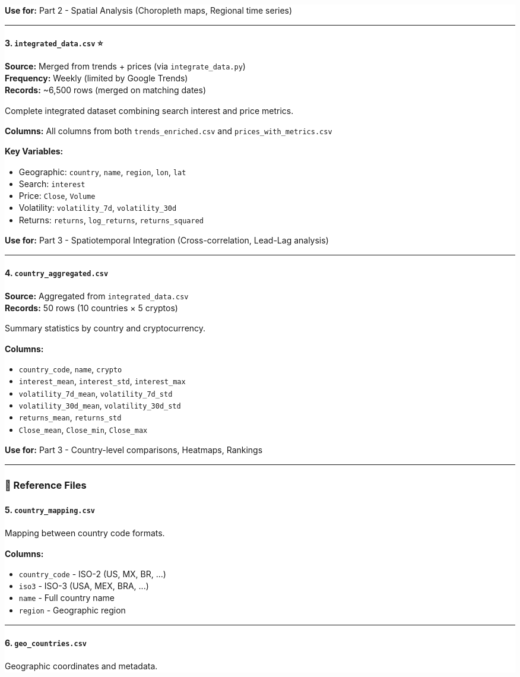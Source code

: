 **Use for:** Part 2 - Spatial Analysis (Choropleth maps, Regional time series)

---

#### 3. `integrated_data.csv` ⭐
**Source:** Merged from trends + prices (via `integrate_data.py`)  
**Frequency:** Weekly (limited by Google Trends)  
**Records:** ~6,500 rows (merged on matching dates)

Complete integrated dataset combining search interest and price metrics.

**Columns:** All columns from both `trends_enriched.csv` and `prices_with_metrics.csv`

**Key Variables:**
- Geographic: `country`, `name`, `region`, `lon`, `lat`
- Search: `interest`
- Price: `Close`, `Volume`
- Volatility: `volatility_7d`, `volatility_30d`
- Returns: `returns`, `log_returns`, `returns_squared`

**Use for:** Part 3 - Spatiotemporal Integration (Cross-correlation, Lead-Lag analysis)

---

#### 4. `country_aggregated.csv`
**Source:** Aggregated from `integrated_data.csv`  
**Records:** 50 rows (10 countries × 5 cryptos)

Summary statistics by country and cryptocurrency.

**Columns:**
- `country_code`, `name`, `crypto`
- `interest_mean`, `interest_std`, `interest_max`
- `volatility_7d_mean`, `volatility_7d_std`
- `volatility_30d_mean`, `volatility_30d_std`
- `returns_mean`, `returns_std`
- `Close_mean`, `Close_min`, `Close_max`

**Use for:** Part 3 - Country-level comparisons, Heatmaps, Rankings

---

### 📁 Reference Files

#### 5. `country_mapping.csv`
Mapping between country code formats.

**Columns:**
- `country_code` - ISO-2 (US, MX, BR, ...)
- `iso3` - ISO-3 (USA, MEX, BRA, ...)
- `name` - Full country name
- `region` - Geographic region

---

#### 6. `geo_countries.csv`
Geographic coordinates and metadata.
